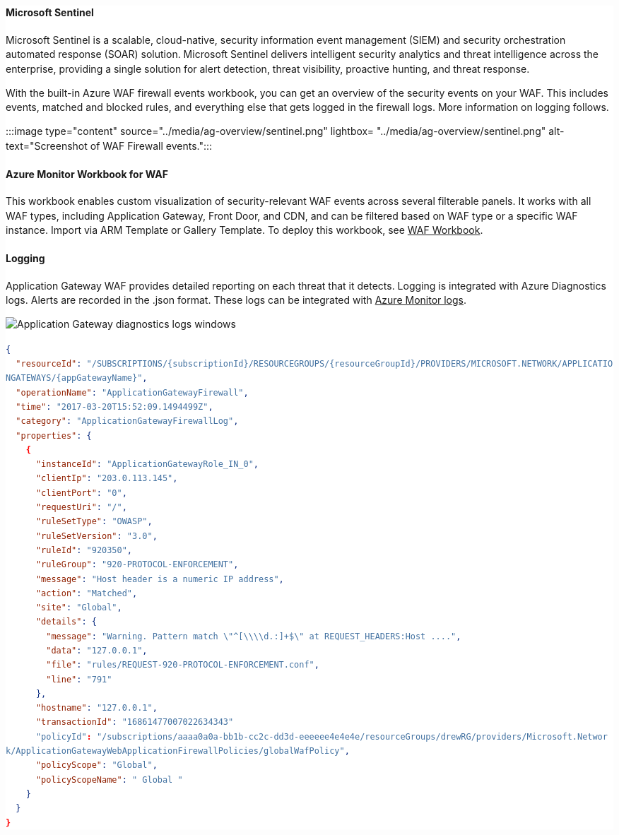 #### Microsoft Sentinel

Microsoft Sentinel is a scalable, cloud-native, security information event management (SIEM) and security orchestration automated response (SOAR) solution. Microsoft Sentinel delivers intelligent security analytics and threat intelligence across the enterprise, providing a single solution for alert detection, threat visibility, proactive hunting, and threat response.

With the built-in Azure WAF firewall events workbook, you can get an overview of the security events on your WAF. This includes events, matched and blocked rules, and everything else that gets logged in the firewall logs. More information on logging follows. 


:::image type="content" source="../media/ag-overview/sentinel.png" lightbox= "../media/ag-overview/sentinel.png" alt-text="Screenshot of WAF Firewall events.":::

#### Azure Monitor Workbook for WAF

This workbook enables custom visualization of security-relevant WAF events across several filterable panels. It works with all WAF types, including Application Gateway, Front Door, and CDN, and can be filtered based on WAF type or a specific WAF instance. Import via ARM Template or Gallery Template. To deploy this workbook, see [WAF Workbook](https://aka.ms/AzWAFworkbook).

#### Logging

Application Gateway WAF provides detailed reporting on each threat that it detects. Logging is integrated with Azure Diagnostics logs. Alerts are recorded in the .json format. These logs can be integrated with [Azure Monitor logs](/previous-versions/azure/azure-monitor/insights/azure-networking-analytics).

![Application Gateway diagnostics logs windows](../media/ag-overview/waf2.png)

```json
{
  "resourceId": "/SUBSCRIPTIONS/{subscriptionId}/RESOURCEGROUPS/{resourceGroupId}/PROVIDERS/MICROSOFT.NETWORK/APPLICATIONGATEWAYS/{appGatewayName}",
  "operationName": "ApplicationGatewayFirewall",
  "time": "2017-03-20T15:52:09.1494499Z",
  "category": "ApplicationGatewayFirewallLog",
  "properties": {
    {
      "instanceId": "ApplicationGatewayRole_IN_0",
      "clientIp": "203.0.113.145",
      "clientPort": "0",
      "requestUri": "/",
      "ruleSetType": "OWASP",
      "ruleSetVersion": "3.0",
      "ruleId": "920350",
      "ruleGroup": "920-PROTOCOL-ENFORCEMENT",
      "message": "Host header is a numeric IP address",
      "action": "Matched",
      "site": "Global",
      "details": {
        "message": "Warning. Pattern match \"^[\\\\d.:]+$\" at REQUEST_HEADERS:Host ....",
        "data": "127.0.0.1",
        "file": "rules/REQUEST-920-PROTOCOL-ENFORCEMENT.conf",
        "line": "791"
      },
      "hostname": "127.0.0.1",
      "transactionId": "16861477007022634343"
      "policyId": "/subscriptions/aaaa0a0a-bb1b-cc2c-dd3d-eeeeee4e4e4e/resourceGroups/drewRG/providers/Microsoft.Network/ApplicationGatewayWebApplicationFirewallPolicies/globalWafPolicy",
      "policyScope": "Global",
      "policyScopeName": " Global "
    }
  }
} 
```